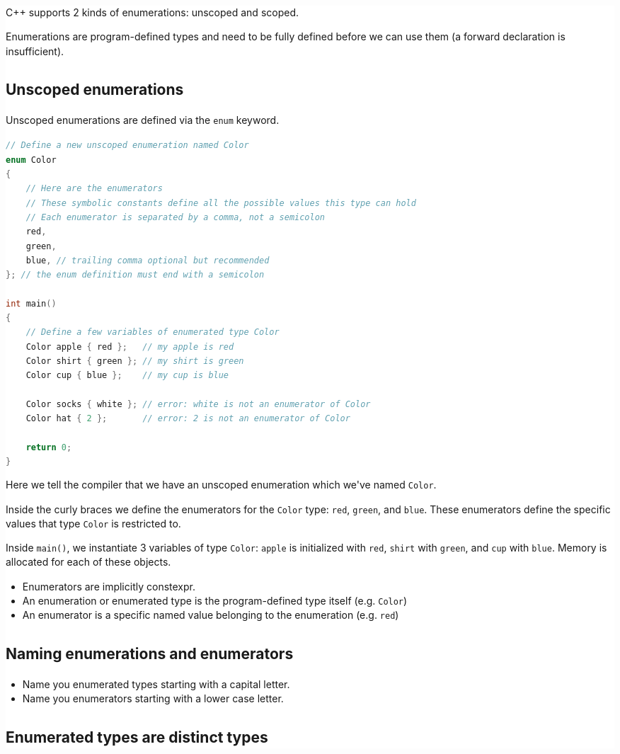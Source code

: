 C++ supports 2 kinds of enumerations: unscoped and scoped.

Enumerations are program-defined types and need to be fully defined before we can use them (a forward declaration is insufficient).

## Unscoped enumerations

Unscoped enumerations are defined via the `enum` keyword.

```cpp
// Define a new unscoped enumeration named Color
enum Color
{
    // Here are the enumerators
    // These symbolic constants define all the possible values this type can hold
    // Each enumerator is separated by a comma, not a semicolon
    red,
    green,
    blue, // trailing comma optional but recommended
}; // the enum definition must end with a semicolon

int main()
{
    // Define a few variables of enumerated type Color
    Color apple { red };   // my apple is red
    Color shirt { green }; // my shirt is green
    Color cup { blue };    // my cup is blue

    Color socks { white }; // error: white is not an enumerator of Color
    Color hat { 2 };       // error: 2 is not an enumerator of Color

    return 0;
}
```

Here we tell the compiler that we have an unscoped enumeration which we've named `Color`.

Inside the curly braces we define the enumerators for the `Color` type: `red`, `green`, and `blue`. These enumerators define the specific values that type `Color` is restricted to.

Inside `main()`, we instantiate 3 variables of type `Color`: `apple` is initialized with `red`, `shirt` with `green`, and `cup` with `blue`. Memory is allocated for each of these objects.

- Enumerators are implicitly constexpr.
- An enumeration or enumerated type is the program-defined type itself (e.g. `Color`)
- An enumerator is a specific named value belonging to the enumeration (e.g. `red`)

## Naming enumerations and enumerators

- Name you enumerated types starting with a capital letter.
- Name you enumerators starting with a lower case letter.

## Enumerated types are distinct types
